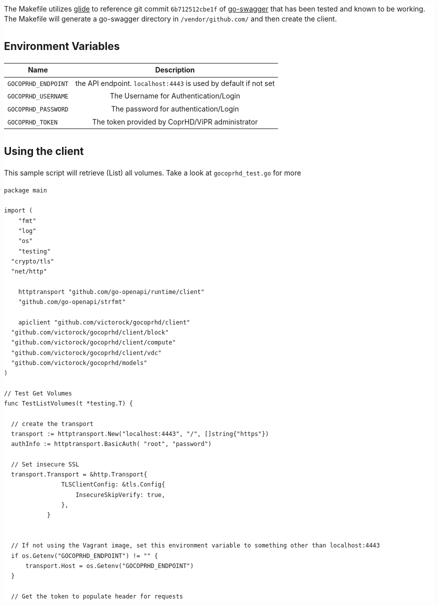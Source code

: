 The Makefile utilizes [glide](https://github.com/Masterminds/glide) to reference git commit `6b712512cbe1f` of [go-swagger](https://github.com/go-swagger/go-swagger) that has been tested and known to be working. The Makefile will generate a go-swagger directory in `/vendor/github.com/` and then create the client.

## Environment Variables
| Name        | Description           |
| ------------- |:-------------:|
| `GOCOPRHD_ENDPOINT`      | the API endpoint. `localhost:4443` is used by default if not set             |
| `GOCOPRHD_USERNAME`      | The Username for Authentication/Login             |
| `GOCOPRHD_PASSWORD`      | The password for authentication/Login             |
| `GOCOPRHD_TOKEN`      | The token provided by CoprHD/ViPR administrator             |


## Using the client

This sample script will retrieve (List) all volumes. Take a look at `gocoprhd_test.go` for more

```
package main

import (
	"fmt"
	"log"
	"os"
	"testing"
  "crypto/tls"
  "net/http"

	httptransport "github.com/go-openapi/runtime/client"
	"github.com/go-openapi/strfmt"

	apiclient "github.com/victorock/gocoprhd/client"
  "github.com/victorock/gocoprhd/client/block"
  "github.com/victorock/gocoprhd/client/compute"
  "github.com/victorock/gocoprhd/client/vdc"
  "github.com/victorock/gocoprhd/models"
)

// Test Get Volumes
func TestListVolumes(t *testing.T) {

  // create the transport
  transport := httptransport.New("localhost:4443", "/", []string{"https"})
  authInfo := httptransport.BasicAuth( "root", "password")

  // Set insecure SSL
  transport.Transport = &http.Transport{
				TLSClientConfig: &tls.Config{
					InsecureSkipVerify: true,
				},
			}


  // If not using the Vagrant image, set this environment variable to something other than localhost:4443
  if os.Getenv("GOCOPRHD_ENDPOINT") != "" {
      transport.Host = os.Getenv("GOCOPRHD_ENDPOINT")
  }

  // Get the token to populate header for requests
```